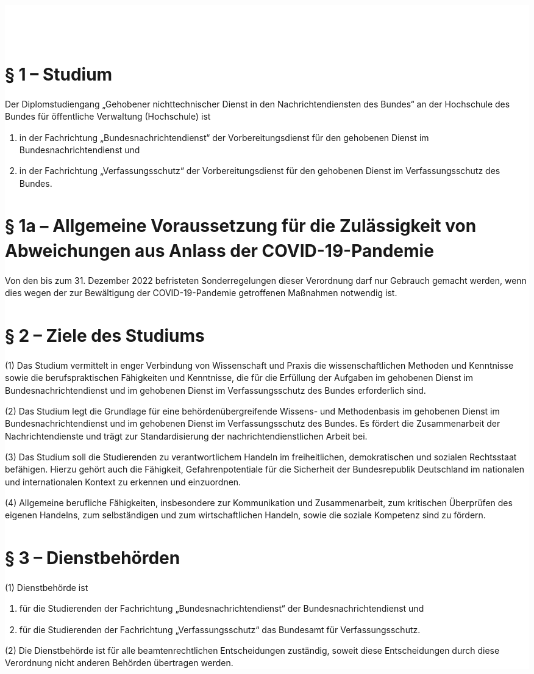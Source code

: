 
 

 

# § 1 – Studium

Der Diplomstudiengang „Gehobener nichttechnischer Dienst in den Nachrichtendiensten des Bundes“ an der Hochschule des Bundes für öffentliche Verwaltung (Hochschule) ist

1. in der Fachrichtung „Bundesnachrichtendienst“ der Vorbereitungsdienst für den gehobenen Dienst im Bundesnachrichtendienst und

2. in der Fachrichtung „Verfassungsschutz“ der Vorbereitungsdienst für den gehobenen Dienst im Verfassungsschutz des Bundes.

# § 1a – Allgemeine Voraussetzung für die Zulässigkeit von Abweichungen aus Anlass der COVID-19-Pandemie

Von den bis zum 31. Dezember 2022 befristeten Sonderregelungen dieser Verordnung darf nur Gebrauch gemacht werden, wenn dies wegen der zur Bewältigung der COVID-19-Pandemie getroffenen Maßnahmen notwendig ist.

# § 2 – Ziele des Studiums

(1) Das Studium vermittelt in enger Verbindung von Wissenschaft und Praxis die wissenschaftlichen Methoden und Kenntnisse sowie die berufspraktischen Fähigkeiten und Kenntnisse, die für die Erfüllung der Aufgaben im gehobenen Dienst im Bundesnachrichtendienst und im gehobenen Dienst im Verfassungsschutz des Bundes erforderlich sind.

(2) Das Studium legt die Grundlage für eine behördenübergreifende Wissens- und Methodenbasis im gehobenen Dienst im Bundesnachrichtendienst und im gehobenen Dienst im Verfassungsschutz des Bundes. Es fördert die Zusammenarbeit der Nachrichtendienste und trägt zur Standardisierung der nachrichtendienstlichen Arbeit bei.

(3) Das Studium soll die Studierenden zu verantwortlichem Handeln im freiheitlichen, demokratischen und sozialen Rechtsstaat befähigen. Hierzu gehört auch die Fähigkeit, Gefahrenpotentiale für die Sicherheit der Bundesrepublik Deutschland im nationalen und internationalen Kontext zu erkennen und einzuordnen.

(4) Allgemeine berufliche Fähigkeiten, insbesondere zur Kommunikation und Zusammenarbeit, zum kritischen Überprüfen des eigenen Handelns, zum selbständigen und zum wirtschaftlichen Handeln, sowie die soziale Kompetenz sind zu fördern.

# § 3 – Dienstbehörden

(1) Dienstbehörde ist

1. für die Studierenden der Fachrichtung „Bundesnachrichtendienst“ der Bundesnachrichtendienst und

2. für die Studierenden der Fachrichtung „Verfassungsschutz“ das Bundesamt für Verfassungsschutz.

(2) Die Dienstbehörde ist für alle beamtenrechtlichen Entscheidungen zuständig, soweit diese Entscheidungen durch diese Verordnung nicht anderen Behörden übertragen werden.
